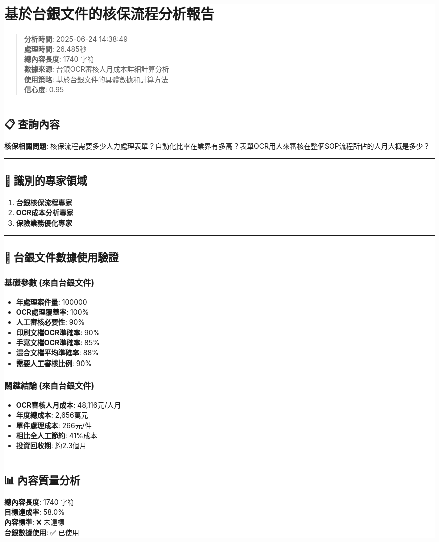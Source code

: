 # 基於台銀文件的核保流程分析報告

> **分析時間**: 2025-06-24 14:38:49  
> **處理時間**: 26.485秒  
> **總內容長度**: 1740 字符  
> **數據來源**: 台銀OCR審核人月成本詳細計算分析  
> **使用策略**: 基於台銀文件的具體數據和計算方法  
> **信心度**: 0.95  

---

## 📋 查詢內容

**核保相關問題**: 核保流程需要多少人力處理表單？自動化比率在業界有多高？表單OCR用人來審核在整個SOP流程所佔的人月大概是多少？

---

## 👥 識別的專家領域

1. **台銀核保流程專家**
2. **OCR成本分析專家**
3. **保險業務優化專家**

---

## 🏦 台銀文件數據使用驗證

### 基礎參數 (來自台銀文件)
- **年處理案件量**: 100000
- **OCR處理覆蓋率**: 100%
- **人工審核必要性**: 90%
- **印刷文檔OCR準確率**: 90%
- **手寫文檔OCR準確率**: 85%
- **混合文檔平均準確率**: 88%
- **需要人工審核比例**: 90%

### 關鍵結論 (來自台銀文件)
- **OCR審核人月成本**: 48,116元/人月
- **年度總成本**: 2,656萬元
- **單件處理成本**: 266元/件
- **相比全人工節約**: 41%成本
- **投資回收期**: 約2.3個月

---

## 📊 內容質量分析

**總內容長度**: 1740 字符  
**目標達成率**: 58.0%  
**內容標準**: ❌ 未達標  
**台銀數據使用**: ✅ 已使用  
